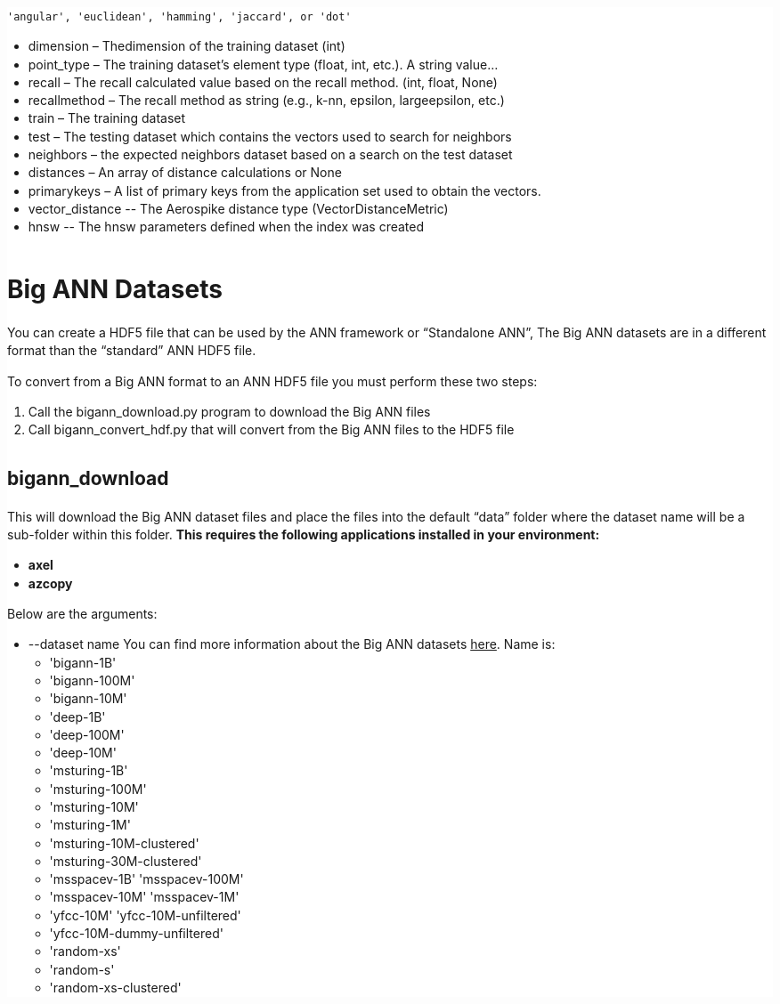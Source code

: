     'angular', 'euclidean', 'hamming', 'jaccard', or 'dot'

-   dimension – Thedimension of the training dataset (int)
-   point_type – The training dataset’s element type (float, int, etc.). A string value…
-   recall – The recall calculated value based on the recall method. (int, float, None)
-   recallmethod – The recall method as string (e.g., k-nn, epsilon, largeepsilon, etc.)
-   train – The training dataset
-   test – The testing dataset which contains the vectors used to search for neighbors
-   neighbors – the expected neighbors dataset based on a search on the test dataset
-   distances – An array of distance calculations or None
-   primarykeys – A list of primary keys from the application set used to obtain the vectors.
-   vector_distance -- The Aerospike distance type (VectorDistanceMetric)
-   hnsw -- The hnsw parameters defined when the index was created

# Big ANN Datasets

You can create a HDF5 file that can be used by the ANN framework or “Standalone ANN”, The Big ANN datasets are in a different format than the “standard” ANN HDF5 file.

To convert from a Big ANN format to an ANN HDF5 file you must perform these two steps:

1.  Call the bigann_download.py program to download the Big ANN files
2.  Call bigann_convert_hdf.py that will convert from the Big ANN files to the HDF5 file

## bigann_download

This will download the Big ANN dataset files and place the files into the default “data” folder where the dataset name will be a sub-folder within this folder. **This requires the following applications installed in your environment:**

-   **axel**
-   **azcopy**

Below are the arguments:

-   \--dataset name You can find more information about the Big ANN datasets [here](https://big-ann-benchmarks.com/neurips23.html). Name is:
    -   'bigann-1B'
    -   'bigann-100M'
    -   'bigann-10M'
    -   'deep-1B'
    -   'deep-100M'
    -   'deep-10M'
    -   'msturing-1B'
    -   'msturing-100M'
    -   'msturing-10M'
    -   'msturing-1M'
    -   'msturing-10M-clustered'
    -   'msturing-30M-clustered'
    -   'msspacev-1B' 'msspacev-100M'
    -   'msspacev-10M' 'msspacev-1M'
    -   'yfcc-10M' 'yfcc-10M-unfiltered'
    -   'yfcc-10M-dummy-unfiltered'
    -   'random-xs'
    -   'random-s'
    -   'random-xs-clustered'
